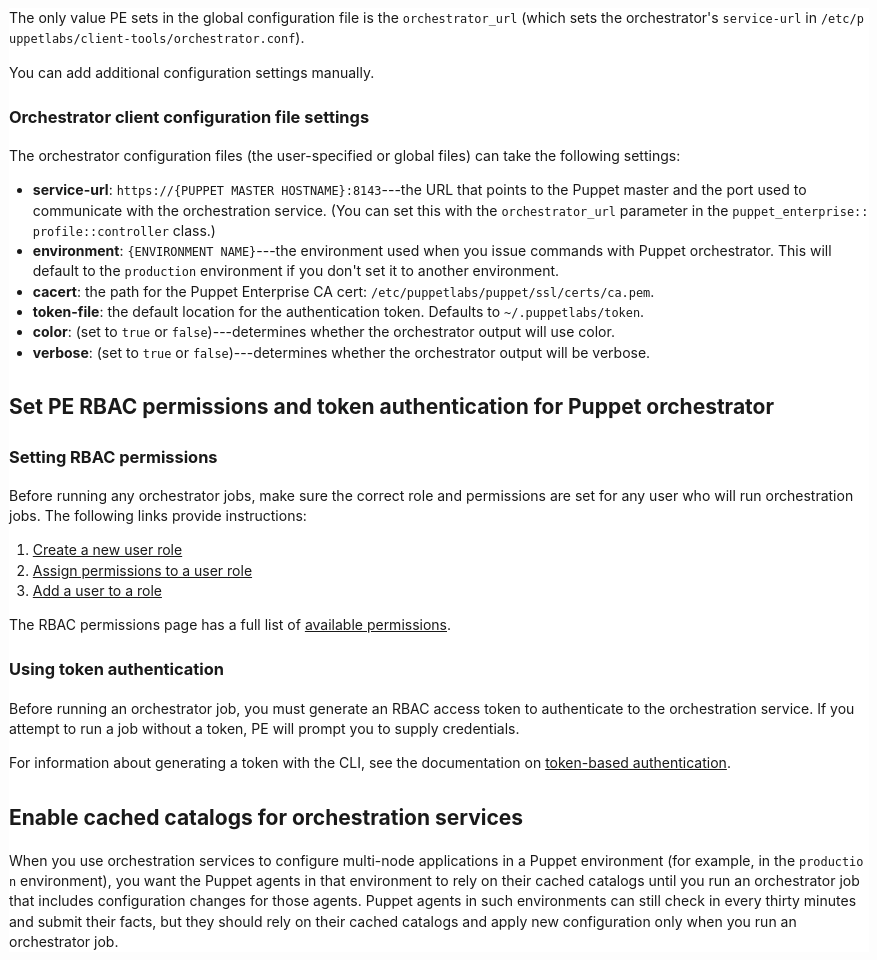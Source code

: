 The only value PE sets in the global configuration file is the `orchestrator_url` (which sets the orchestrator's `service-url` in `/etc/puppetlabs/client-tools/orchestrator.conf`).

You can add additional configuration settings manually.  

### Orchestrator client configuration file settings

The orchestrator configuration files (the user-specified or global files) can take the following settings:

- **service-url**: `https://{PUPPET MASTER HOSTNAME}:8143`---the URL that points to the Puppet master and the port used to communicate with the orchestration service. (You can set this with the `orchestrator_url` parameter in the `puppet_enterprise::profile::controller` class.) 
- **environment**: `{ENVIRONMENT NAME}`---the environment used when you issue commands with Puppet orchestrator. This will default to the `production` environment if you don't set it to another environment.
- **cacert**: the path for the Puppet Enterprise CA cert: `/etc/puppetlabs/puppet/ssl/certs/ca.pem`.
- **token-file**: the default location for the authentication token. Defaults to `~/.puppetlabs/token`.
- **color**: (set to `true` or `false`)---determines whether the orchestrator output will use color.
- **verbose**: (set to `true` or `false`)---determines whether the orchestrator output will be verbose.


## Set PE RBAC permissions and token authentication for Puppet orchestrator

### Setting RBAC permissions

Before running any orchestrator jobs, make sure the correct role and permissions are set for any user who will run orchestration jobs. The following links provide instructions:

1. [Create a new user role](./rbac_user_roles.html#create-a-new-user-role)
2. [Assign permissions to a user role](./rbac_user_roles.html#assign-permissions-to-a-user-role)
3. [Add a user to a role](./rbac_user_roles.html#add-a-user-to-a-user-role)

The RBAC permissions page has a full list of [available permissions](./rbac_permissions.html#available-permissions).

### Using token authentication

Before running an orchestrator job, you must generate an RBAC access token to authenticate to the orchestration service. If you attempt to run a job without a token, PE will prompt you to supply credentials.

For information about generating a token with the CLI, see the documentation on [token-based authentication](./rbac_token_auth.html#generating-a-token-using-the-command-line-tool).

## Enable cached catalogs for orchestration services

When you use orchestration services to configure multi-node applications in a Puppet environment (for example, in the `production` environment), you want the Puppet agents in that environment to rely on their cached catalogs until you run an orchestrator job that includes configuration changes for those agents. Puppet agents in such environments can still check in every thirty minutes and submit their facts, but they should rely on their cached catalogs and apply new configuration only when you run an orchestrator job.
